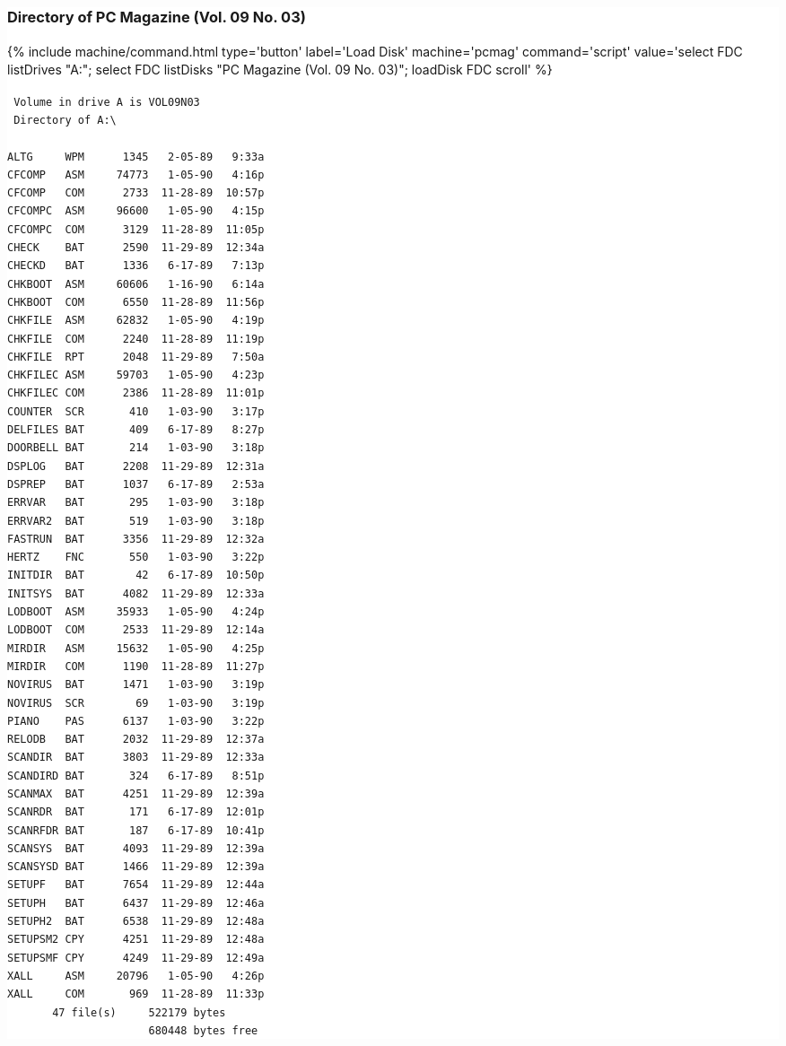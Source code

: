 ### Directory of PC Magazine (Vol. 09 No. 03)

{% include machine/command.html type='button' label='Load Disk' machine='pcmag' command='script' value='select FDC listDrives "A:"; select FDC listDisks "PC Magazine (Vol. 09 No. 03)"; loadDisk FDC scroll' %}

     Volume in drive A is VOL09N03
     Directory of A:\

    ALTG     WPM      1345   2-05-89   9:33a
    CFCOMP   ASM     74773   1-05-90   4:16p
    CFCOMP   COM      2733  11-28-89  10:57p
    CFCOMPC  ASM     96600   1-05-90   4:15p
    CFCOMPC  COM      3129  11-28-89  11:05p
    CHECK    BAT      2590  11-29-89  12:34a
    CHECKD   BAT      1336   6-17-89   7:13p
    CHKBOOT  ASM     60606   1-16-90   6:14a
    CHKBOOT  COM      6550  11-28-89  11:56p
    CHKFILE  ASM     62832   1-05-90   4:19p
    CHKFILE  COM      2240  11-28-89  11:19p
    CHKFILE  RPT      2048  11-29-89   7:50a
    CHKFILEC ASM     59703   1-05-90   4:23p
    CHKFILEC COM      2386  11-28-89  11:01p
    COUNTER  SCR       410   1-03-90   3:17p
    DELFILES BAT       409   6-17-89   8:27p
    DOORBELL BAT       214   1-03-90   3:18p
    DSPLOG   BAT      2208  11-29-89  12:31a
    DSPREP   BAT      1037   6-17-89   2:53a
    ERRVAR   BAT       295   1-03-90   3:18p
    ERRVAR2  BAT       519   1-03-90   3:18p
    FASTRUN  BAT      3356  11-29-89  12:32a
    HERTZ    FNC       550   1-03-90   3:22p
    INITDIR  BAT        42   6-17-89  10:50p
    INITSYS  BAT      4082  11-29-89  12:33a
    LODBOOT  ASM     35933   1-05-90   4:24p
    LODBOOT  COM      2533  11-29-89  12:14a
    MIRDIR   ASM     15632   1-05-90   4:25p
    MIRDIR   COM      1190  11-28-89  11:27p
    NOVIRUS  BAT      1471   1-03-90   3:19p
    NOVIRUS  SCR        69   1-03-90   3:19p
    PIANO    PAS      6137   1-03-90   3:22p
    RELODB   BAT      2032  11-29-89  12:37a
    SCANDIR  BAT      3803  11-29-89  12:33a
    SCANDIRD BAT       324   6-17-89   8:51p
    SCANMAX  BAT      4251  11-29-89  12:39a
    SCANRDR  BAT       171   6-17-89  12:01p
    SCANRFDR BAT       187   6-17-89  10:41p
    SCANSYS  BAT      4093  11-29-89  12:39a
    SCANSYSD BAT      1466  11-29-89  12:39a
    SETUPF   BAT      7654  11-29-89  12:44a
    SETUPH   BAT      6437  11-29-89  12:46a
    SETUPH2  BAT      6538  11-29-89  12:48a
    SETUPSM2 CPY      4251  11-29-89  12:48a
    SETUPSMF CPY      4249  11-29-89  12:49a
    XALL     ASM     20796   1-05-90   4:26p
    XALL     COM       969  11-28-89  11:33p
           47 file(s)     522179 bytes
                          680448 bytes free
